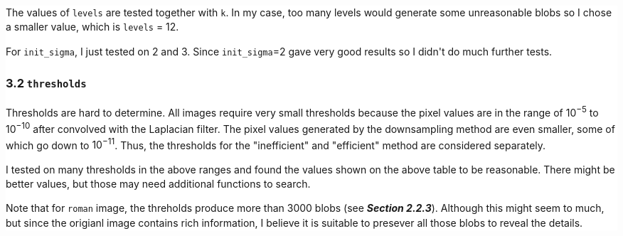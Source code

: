 The values of `levels` are tested together with `k`. In my case, too many levels would generate some unreasonable blobs so I chose a smaller value, which is `levels` = 12.

For `init_sigma`, I just tested on 2 and 3. Since `init_sigma`=2 gave very good results so I didn't do much further tests. 

### 3.2 `thresholds`

Thresholds are hard to determine. All images require very small thresholds because the pixel values are in the range of $10^{-5}$ to $10^{-10}$ after convolved with the Laplacian filter. The pixel values generated by the downsampling method are even smaller, some of which go down to $10^{-11}$. Thus, the thresholds for the "inefficient" and "efficient" method are considered separately.

I tested on many thresholds in the above ranges and found the values shown on the above table to be reasonable. There might be better values, but those may need additional functions to search. 

Note that for `roman` image, the threholds produce more than 3000 blobs (see **_Section 2.2.3_**). Although this might seem to much, but since the origianl image contains rich information, I believe it is suitable to presever all those blobs to reveal the details.
